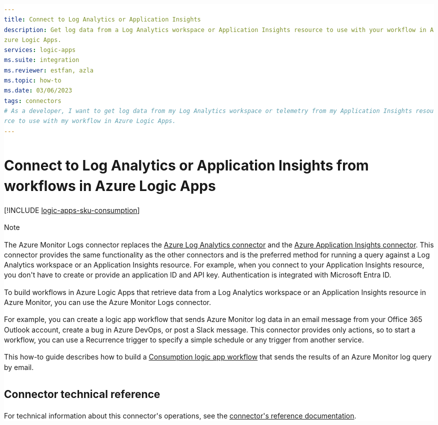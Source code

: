 ```yaml
---
title: Connect to Log Analytics or Application Insights
description: Get log data from a Log Analytics workspace or Application Insights resource to use with your workflow in Azure Logic Apps.
services: logic-apps
ms.suite: integration
ms.reviewer: estfan, azla
ms.topic: how-to
ms.date: 03/06/2023
tags: connectors
# As a developer, I want to get log data from my Log Analytics workspace or telemetry from my Application Insights resource to use with my workflow in Azure Logic Apps.
---
```


# Connect to Log Analytics or Application Insights from workflows in Azure Logic Apps

[!INCLUDE [logic-apps-sku-consumption](../../includes/logic-apps-sku-consumption.md)]

> [!NOTE]
> 
> The Azure Monitor Logs connector replaces the [Azure Log Analytics connector](/connectors/azureloganalytics/) 
> and the [Azure Application Insights connector](/connectors/applicationinsights/). This connector provides 
> the same functionality as the other connectors and is the preferred method for running a query against a 
> Log Analytics workspace or an Application Insights resource. For example, when you connect to your Application 
> Insights resource, you don't have to create or provide an application ID and API key. Authentication is 
> integrated with Microsoft Entra ID.

To build workflows in Azure Logic Apps that retrieve data from a Log Analytics workspace or an Application Insights resource in Azure Monitor, you can use the Azure Monitor Logs connector.

For example, you can create a logic app workflow that sends Azure Monitor log data in an email message from your Office 365 Outlook account, create a bug in Azure DevOps, or post a Slack message. This connector provides only actions, so to start a workflow, you can use a Recurrence trigger to specify a simple schedule or any trigger from another service.

This how-to guide describes how to build a [Consumption logic app workflow](../logic-apps/logic-apps-overview.md#resource-environment-differences) that sends the results of an Azure Monitor log query by email.

## Connector technical reference

For technical information about this connector's operations, see the [connector's reference documentation](/connectors/azuremonitorlogs/).
